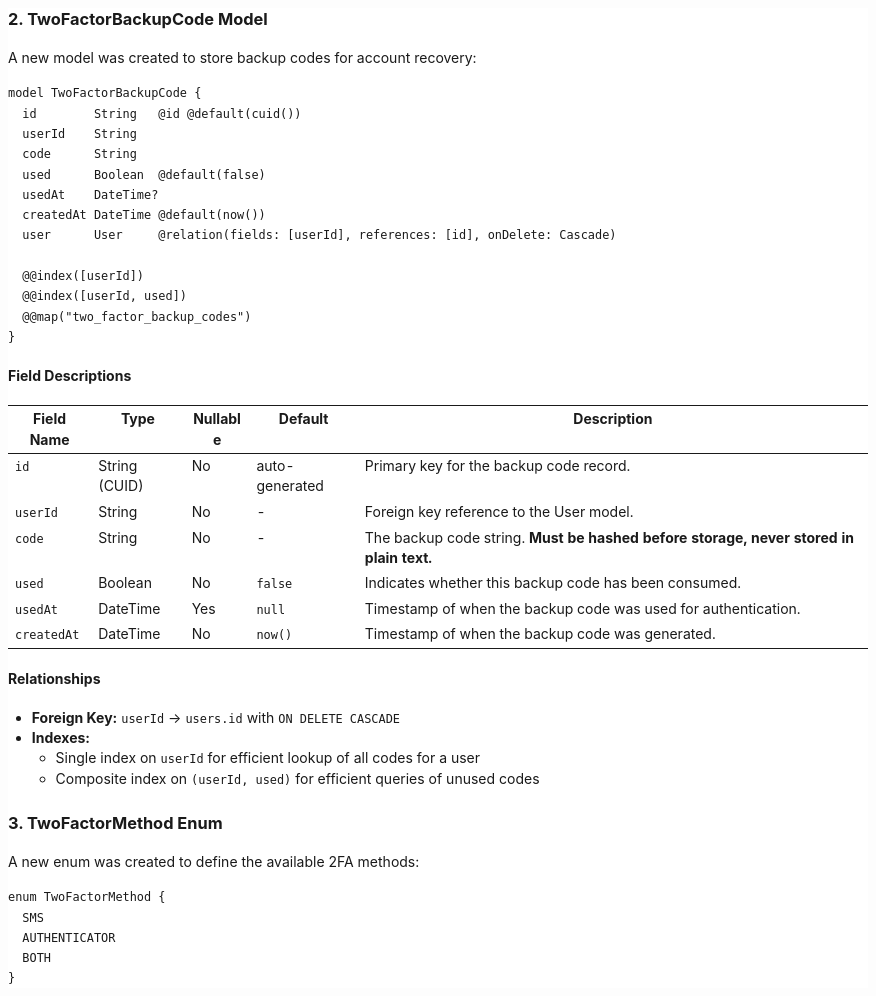 ### 2. TwoFactorBackupCode Model

A new model was created to store backup codes for account recovery:

```prisma
model TwoFactorBackupCode {
  id        String   @id @default(cuid())
  userId    String
  code      String
  used      Boolean  @default(false)
  usedAt    DateTime?
  createdAt DateTime @default(now())
  user      User     @relation(fields: [userId], references: [id], onDelete: Cascade)

  @@index([userId])
  @@index([userId, used])
  @@map("two_factor_backup_codes")
}
```

#### Field Descriptions

| Field Name | Type | Nullable | Default | Description |
|------------|------|----------|---------|-------------|
| `id` | String (CUID) | No | auto-generated | Primary key for the backup code record. |
| `userId` | String | No | - | Foreign key reference to the User model. |
| `code` | String | No | - | The backup code string. **Must be hashed before storage, never stored in plain text.** |
| `used` | Boolean | No | `false` | Indicates whether this backup code has been consumed. |
| `usedAt` | DateTime | Yes | `null` | Timestamp of when the backup code was used for authentication. |
| `createdAt` | DateTime | No | `now()` | Timestamp of when the backup code was generated. |

#### Relationships

- **Foreign Key:** `userId` → `users.id` with `ON DELETE CASCADE`
- **Indexes:**
  - Single index on `userId` for efficient lookup of all codes for a user
  - Composite index on `(userId, used)` for efficient queries of unused codes

### 3. TwoFactorMethod Enum

A new enum was created to define the available 2FA methods:

```prisma
enum TwoFactorMethod {
  SMS
  AUTHENTICATOR
  BOTH
}
```
